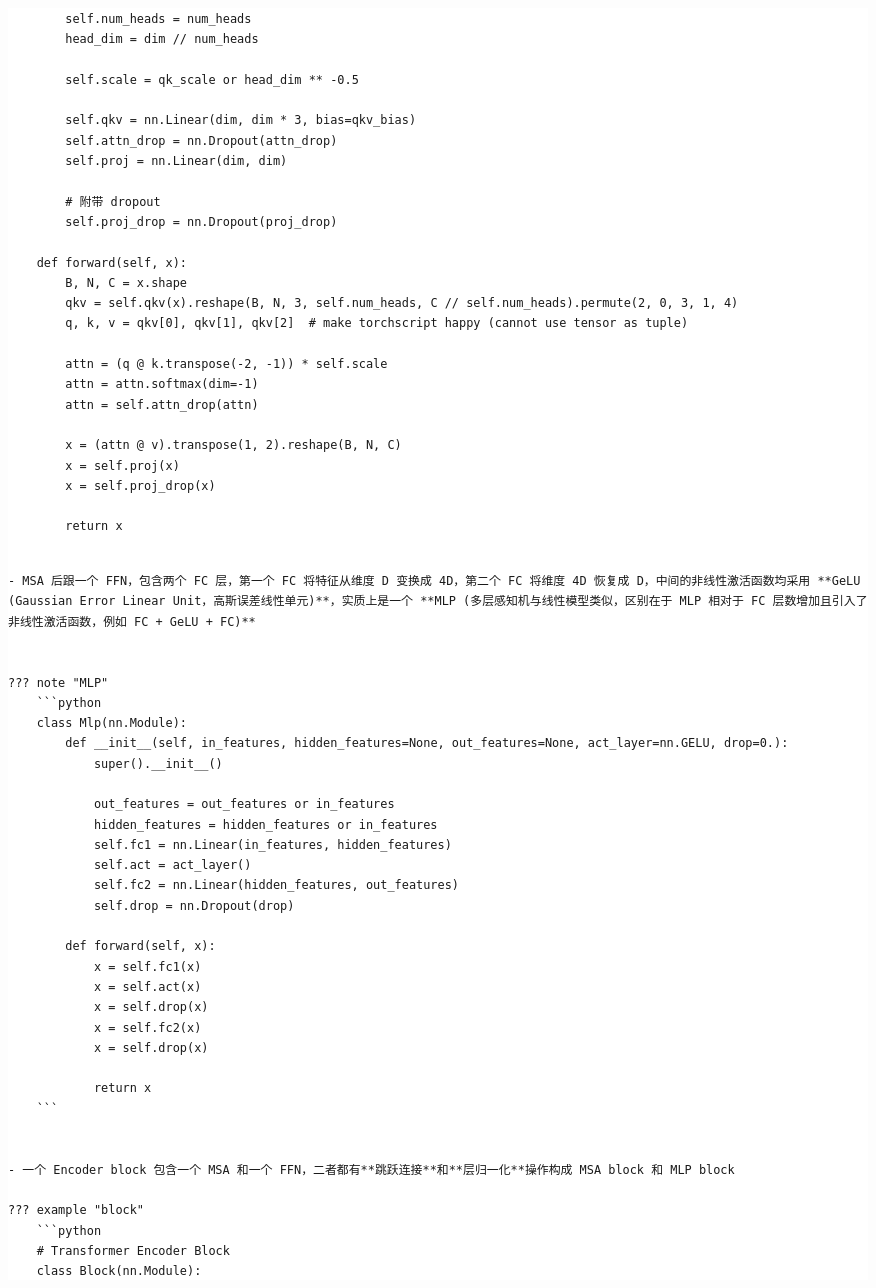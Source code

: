             self.num_heads = num_heads
            head_dim = dim // num_heads
    
            self.scale = qk_scale or head_dim ** -0.5
    
            self.qkv = nn.Linear(dim, dim * 3, bias=qkv_bias)
            self.attn_drop = nn.Dropout(attn_drop)
            self.proj = nn.Linear(dim, dim)
    
            # 附带 dropout
            self.proj_drop = nn.Dropout(proj_drop)
    
        def forward(self, x):
            B, N, C = x.shape
            qkv = self.qkv(x).reshape(B, N, 3, self.num_heads, C // self.num_heads).permute(2, 0, 3, 1, 4)
            q, k, v = qkv[0], qkv[1], qkv[2]  # make torchscript happy (cannot use tensor as tuple)
    
            attn = (q @ k.transpose(-2, -1)) * self.scale
            attn = attn.softmax(dim=-1)
            attn = self.attn_drop(attn)
    
            x = (attn @ v).transpose(1, 2).reshape(B, N, C)
            x = self.proj(x)
            x = self.proj_drop(x)
    
            return x
```

- MSA 后跟一个 FFN，包含两个 FC 层，第一个 FC 将特征从维度 D 变换成 4D，第二个 FC 将维度 4D 恢复成 D，中间的非线性激活函数均采用 **GeLU (Gaussian Error Linear Unit，高斯误差线性单元)**，实质上是一个 **MLP (多层感知机与线性模型类似，区别在于 MLP 相对于 FC 层数增加且引入了非线性激活函数，例如 FC + GeLU + FC)**


??? note "MLP"
    ```python
    class Mlp(nn.Module):
        def __init__(self, in_features, hidden_features=None, out_features=None, act_layer=nn.GELU, drop=0.):
            super().__init__()
    
            out_features = out_features or in_features
            hidden_features = hidden_features or in_features
            self.fc1 = nn.Linear(in_features, hidden_features)
            self.act = act_layer()
            self.fc2 = nn.Linear(hidden_features, out_features)
            self.drop = nn.Dropout(drop)
    
        def forward(self, x):
            x = self.fc1(x)
            x = self.act(x)
            x = self.drop(x)
            x = self.fc2(x)
            x = self.drop(x)
    
            return x
    ```


- 一个 Encoder block 包含一个 MSA 和一个 FFN，二者都有**跳跃连接**和**层归一化**操作构成 MSA block 和 MLP block

??? example "block"
    ```python
    # Transformer Encoder Block
    class Block(nn.Module):
```